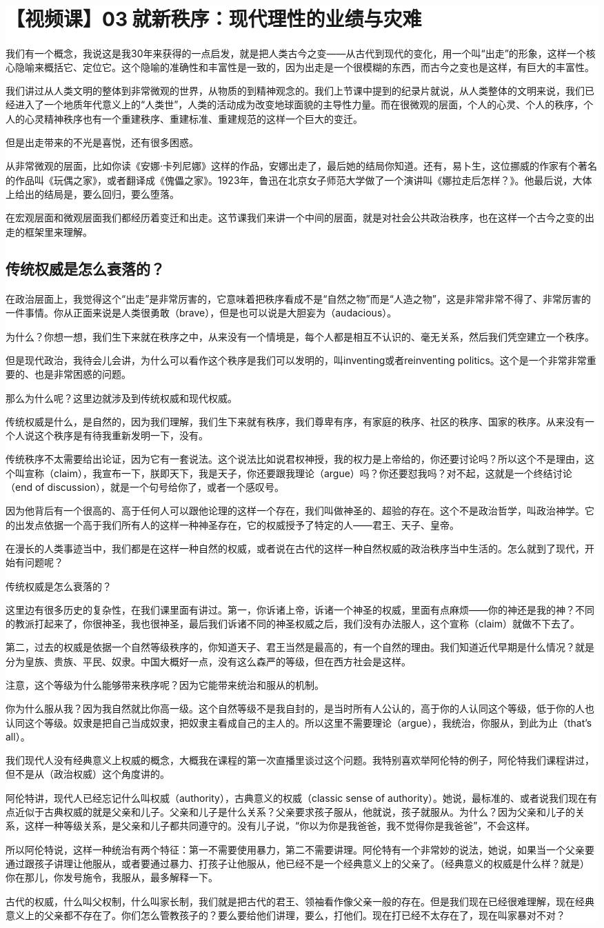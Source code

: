 # 【视频课】03 就新秩序：现代理性的业绩与灾难

我们有一个概念，我说这是我30年来获得的一点启发，就是把人类古今之变——从古代到现代的变化，用一个叫“出走”的形象，这样一个核心隐喻来概括它、定位它。这个隐喻的准确性和丰富性是一致的，因为出走是一个很模糊的东西，而古今之变也是这样，有巨大的丰富性。

我们讲过从人类文明的整体到非常微观的世界，从物质的到精神观念的。我们上节课中提到的纪录片就说，从人类整体的文明来说，我们已经进入了一个地质年代意义上的“人类世”，人类的活动成为改变地球面貌的主导性力量。而在很微观的层面，个人的心灵、个人的秩序，个人的心灵精神秩序也有一个重建秩序、重建标准、重建规范的这样一个巨大的变迁。

但是出走带来的不光是喜悦，还有很多困惑。

从非常微观的层面，比如你读《安娜·卡列尼娜》这样的作品，安娜出走了，最后她的结局你知道。还有，易卜生，这位挪威的作家有个著名的作品叫《玩偶之家》，或者翻译成《傀儡之家》。1923年，鲁迅在北京女子师范大学做了一个演讲叫《娜拉走后怎样？》。他最后说，大体上给出的结局是，要么回归，要么堕落。

在宏观层面和微观层面我们都经历着变迁和出走。这节课我们来讲一个中间的层面，就是对社会公共政治秩序，也在这样一个古今之变的出走的框架里来理解。

## 传统权威是怎么衰落的？

在政治层面上，我觉得这个“出走”是非常厉害的，它意味着把秩序看成不是“自然之物”而是“人造之物”，这是非常非常不得了、非常厉害的一件事情。你从正面来说是人类很勇敢（brave），但是也可以说是大胆妄为（audacious）。

为什么？你想一想，我们生下来就在秩序之中，从来没有一个情境是，每个人都是相互不认识的、毫无关系，然后我们凭空建立一个秩序。

但是现代政治，我待会儿会讲，为什么可以看作这个秩序是我们可以发明的，叫inventing或者reinventing politics。这个是一个非常非常重要的、也是非常困惑的问题。

那么为什么呢？这里边就涉及到传统权威和现代权威。

传统权威是什么，是自然的，因为我们理解，我们生下来就有秩序，我们尊卑有序，有家庭的秩序、社区的秩序、国家的秩序。从来没有一个人说这个秩序是有待我重新发明一下，没有。

传统秩序不太需要给出论证，因为它有一套说法。这个说法比如说君权神授，我的权力是上帝给的，你还要讨论吗？所以这个不是理由，这个叫宣称（claim），我宣布一下，朕即天下，我是天子，你还要跟我理论（argue）吗？你还要怼我吗？对不起，这就是一个终结讨论（end of discussion），就是一个句号给你了，或者一个感叹号。

因为他背后有一个很高的、高于任何人可以跟他论理的这样一个存在，我们叫做神圣的、超验的存在。这个不是政治哲学，叫政治神学。它的出发点依据一个高于我们所有人的这样一种神圣存在，它的权威授予了特定的人——君王、天子、皇帝。

在漫长的人类事迹当中，我们都是在这样一种自然的权威，或者说在古代的这样一种自然权威的政治秩序当中生活的。怎么就到了现代，开始有问题呢？

传统权威是怎么衰落的？

这里边有很多历史的复杂性，在我们课里面有讲过。第一，你诉诸上帝，诉诸一个神圣的权威，里面有点麻烦——你的神还是我的神？不同的教派打起来了，你很神圣，我也很神圣，最后我们诉诸不同的神圣权威之后，我们没有办法服人，这个宣称（claim）就做不下去了。

第二，过去的权威是依据一个自然等级秩序的，你知道天子、君王当然是最高的，有一个自然的理由。我们知道近代早期是什么情况？就是分为皇族、贵族、平民、奴隶。中国大概好一点，没有这么森严的等级，但在西方社会是这样。

注意，这个等级为什么能够带来秩序呢？因为它能带来统治和服从的机制。

你为什么服从我？因为我自然就比你高一级。这个自然等级不是我自封的，是当时所有人公认的，高于你的人认同这个等级，低于你的人也认同这个等级。奴隶是把自己当成奴隶，把奴隶主看成自己的主人的。所以这里不需要理论（argue），我统治，你服从，到此为止（that’s all）。

我们现代人没有经典意义上权威的概念，大概我在课程的第一次直播里谈过这个问题。我特别喜欢举阿伦特的例子，阿伦特我们课程讲过，但不是从（政治权威）这个角度讲的。

阿伦特讲，现代人已经忘记什么叫权威（authority），古典意义的权威（classic sense of authority）。她说，最标准的、或者说我们现在有点近似于古典权威的就是父亲和儿子。父亲和儿子是什么关系？父亲要求孩子服从，他就说，孩子就服从。为什么？因为父亲和儿子的关系，这样一种等级关系，是父亲和儿子都共同遵守的。没有儿子说，“你以为你是我爸爸，我不觉得你是我爸爸”，不会这样。

所以阿伦特说，这样一种统治有两个特征：第一不需要使用暴力，第二不需要讲理。阿伦特有一个非常妙的说法，她说，如果当一个父亲要通过跟孩子讲理让他服从，或者要通过暴力、打孩子让他服从，他已经不是一个经典意义上的父亲了。（经典意义的权威是什么样？就是）你在那儿，你发号施令，我服从，最多解释一下。

古代的权威，什么叫父权制，什么叫家长制，我们就是把古代的君王、领袖看作像父亲一般的存在。但是我们现在已经很难理解，现在经典意义上的父亲都不存在了。你们怎么管教孩子的？要么要给他们讲理，要么，打他们。现在打已经不太存在了，现在叫家暴对不对？
